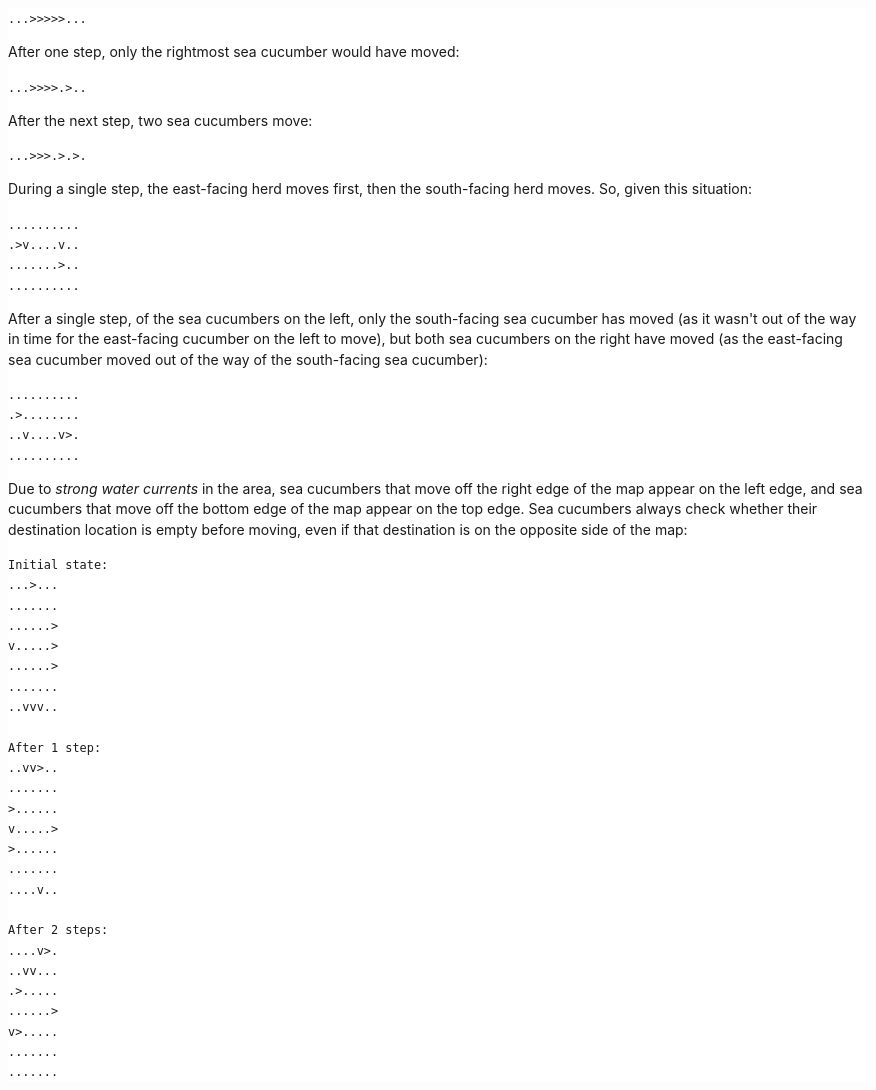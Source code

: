     ...>>>>>...

After one step, only the rightmost sea cucumber would have moved:

    ...>>>>.>..

After the next step, two sea cucumbers move:

    ...>>>.>.>.

During a single step, the east-facing herd moves first, then the
south-facing herd moves. So, given this situation:

    ..........
    .>v....v..
    .......>..
    ..........

After a single step, of the sea cucumbers on the left, only the
south-facing sea cucumber has moved (as it wasn\'t out of the way in
time for the east-facing cucumber on the left to move), but both sea
cucumbers on the right have moved (as the east-facing sea cucumber moved
out of the way of the south-facing sea cucumber):

    ..........
    .>........
    ..v....v>.
    ..........

Due to *strong water currents* in the area, sea cucumbers that move off
the right edge of the map appear on the left edge, and sea cucumbers
that move off the bottom edge of the map appear on the top edge. Sea
cucumbers always check whether their destination location is empty
before moving, even if that destination is on the opposite side of the
map:

    Initial state:
    ...>...
    .......
    ......>
    v.....>
    ......>
    .......
    ..vvv..

    After 1 step:
    ..vv>..
    .......
    >......
    v.....>
    >......
    .......
    ....v..

    After 2 steps:
    ....v>.
    ..vv...
    .>.....
    ......>
    v>.....
    .......
    .......
